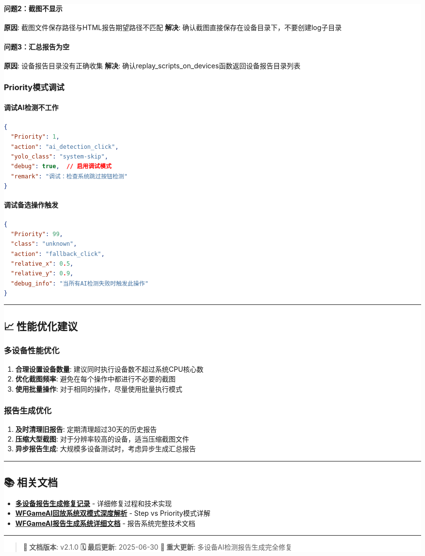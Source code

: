 #### 问题2：截图不显示
**原因**: 截图文件保存路径与HTML报告期望路径不匹配
**解决**: 确认截图直接保存在设备目录下，不要创建log子目录

#### 问题3：汇总报告为空
**原因**: 设备报告目录没有正确收集
**解决**: 确认replay_scripts_on_devices函数返回设备报告目录列表

### Priority模式调试

#### 调试AI检测不工作
```json
{
  "Priority": 1,
  "action": "ai_detection_click",
  "yolo_class": "system-skip",
  "debug": true,  // 启用调试模式
  "remark": "调试：检查系统跳过按钮检测"
}
```

#### 调试备选操作触发
```json
{
  "Priority": 99,
  "class": "unknown",
  "action": "fallback_click",
  "relative_x": 0.5,
  "relative_y": 0.9,
  "debug_info": "当所有AI检测失败时触发此操作"
}
```

---

## 📈 性能优化建议

### 多设备性能优化

1. **合理设置设备数量**: 建议同时执行设备数不超过系统CPU核心数
2. **优化截图频率**: 避免在每个操作中都进行不必要的截图
3. **使用批量操作**: 对于相同的操作，尽量使用批量执行模式

### 报告生成优化

1. **及时清理旧报告**: 定期清理超过30天的历史报告
2. **压缩大型截图**: 对于分辨率较高的设备，适当压缩截图文件
3. **异步报告生成**: 大规模多设备测试时，考虑异步生成汇总报告

---

## 📚 相关文档

- **[多设备报告生成修复记录](./多设备报告生成修复记录.md)** - 详细修复过程和技术实现
- **[WFGameAI回放系统双模式深度解析](./WFGameAI回放系统双模式深度解析.md)** - Step vs Priority模式详解
- **[WFGameAI报告生成系统详细文档](./WFGameAI_报告生成系统详细文档_AI优化版.md)** - 报告系统完整技术文档

---

> **📝 文档版本**: v2.1.0
> **🗓️ 最后更新**: 2025-06-30
> **🎯 重大更新**: 多设备AI检测报告生成完全修复
